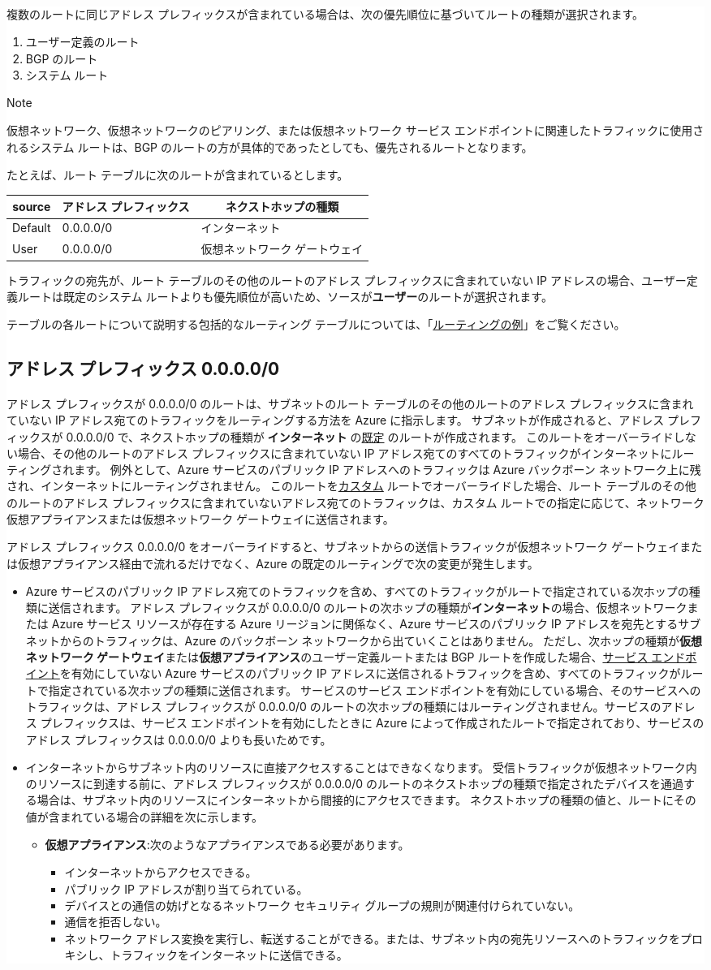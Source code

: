 複数のルートに同じアドレス プレフィックスが含まれている場合は、次の優先順位に基づいてルートの種類が選択されます。

1. ユーザー定義のルート
1. BGP のルート
1. システム ルート

> [!NOTE]
> 仮想ネットワーク、仮想ネットワークのピアリング、または仮想ネットワーク サービス エンドポイントに関連したトラフィックに使用されるシステム ルートは、BGP のルートの方が具体的であったとしても、優先されるルートとなります。

たとえば、ルート テーブルに次のルートが含まれているとします。


|source   |アドレス プレフィックス  |ネクストホップの種類           |
|---------|---------         |-------                 |
|Default  | 0.0.0.0/0        |インターネット                |
|User     | 0.0.0.0/0        |仮想ネットワーク ゲートウェイ |

トラフィックの宛先が、ルート テーブルのその他のルートのアドレス プレフィックスに含まれていない IP アドレスの場合、ユーザー定義ルートは既定のシステム ルートよりも優先順位が高いため、ソースが**ユーザー**のルートが選択されます。

テーブルの各ルートについて説明する包括的なルーティング テーブルについては、「[ルーティングの例](#routing-example)」をご覧ください。

## <a name="00000-address-prefix"></a><a name="default-route"></a>アドレス プレフィックス 0.0.0.0/0

アドレス プレフィックスが 0.0.0.0/0 のルートは、サブネットのルート テーブルのその他のルートのアドレス プレフィックスに含まれていない IP アドレス宛てのトラフィックをルーティングする方法を Azure に指示します。 サブネットが作成されると、アドレス プレフィックスが 0.0.0.0/0 で、ネクストホップの種類が **インターネット** の[既定](#default) のルートが作成されます。 このルートをオーバーライドしない場合、その他のルートのアドレス プレフィックスに含まれていない IP アドレス宛てのすべてのトラフィックがインターネットにルーティングされます。 例外として、Azure サービスのパブリック IP アドレスへのトラフィックは Azure バックボーン ネットワーク上に残され、インターネットにルーティングされません。 このルートを[カスタム](#custom-routes) ルートでオーバーライドした場合、ルート テーブルのその他のルートのアドレス プレフィックスに含まれていないアドレス宛てのトラフィックは、カスタム ルートでの指定に応じて、ネットワーク 仮想アプライアンスまたは仮想ネットワーク ゲートウェイに送信されます。

アドレス プレフィックス 0.0.0.0/0 をオーバーライドすると、サブネットからの送信トラフィックが仮想ネットワーク ゲートウェイまたは仮想アプライアンス経由で流れるだけでなく、Azure の既定のルーティングで次の変更が発生します。 

* Azure サービスのパブリック IP アドレス宛てのトラフィックを含め、すべてのトラフィックがルートで指定されている次ホップの種類に送信されます。 アドレス プレフィックスが 0.0.0.0/0 のルートの次ホップの種類が**インターネット**の場合、仮想ネットワークまたは Azure サービス リソースが存在する Azure リージョンに関係なく、Azure サービスのパブリック IP アドレスを宛先とするサブネットからのトラフィックは、Azure のバックボーン ネットワークから出ていくことはありません。 ただし、次ホップの種類が**仮想ネットワーク ゲートウェイ**または**仮想アプライアンス**のユーザー定義ルートまたは BGP ルートを作成した場合、[サービス エンドポイント](virtual-network-service-endpoints-overview.md)を有効にしていない Azure サービスのパブリック IP アドレスに送信されるトラフィックを含め、すべてのトラフィックがルートで指定されている次ホップの種類に送信されます。 サービスのサービス エンドポイントを有効にしている場合、そのサービスへのトラフィックは、アドレス プレフィックスが 0.0.0.0/0 のルートの次ホップの種類にはルーティングされません。サービスのアドレス プレフィックスは、サービス エンドポイントを有効にしたときに Azure によって作成されたルートで指定されており、サービスのアドレス プレフィックスは 0.0.0.0/0 よりも長いためです。
* インターネットからサブネット内のリソースに直接アクセスすることはできなくなります。 受信トラフィックが仮想ネットワーク内のリソースに到達する前に、アドレス プレフィックスが 0.0.0.0/0 のルートのネクストホップの種類で指定されたデバイスを通過する場合は、サブネット内のリソースにインターネットから間接的にアクセスできます。 ネクストホップの種類の値と、ルートにその値が含まれている場合の詳細を次に示します。<br>

    * **仮想アプライアンス**:次のようなアプライアンスである必要があります。<br>

        * インターネットからアクセスできる。<br>
        * パブリック IP アドレスが割り当てられている。<br>
        * デバイスとの通信の妨げとなるネットワーク セキュリティ グループの規則が関連付けられていない。<br>
        * 通信を拒否しない。<br>
        * ネットワーク アドレス変換を実行し、転送することができる。または、サブネット内の宛先リソースへのトラフィックをプロキシし、トラフィックをインターネットに送信できる。
